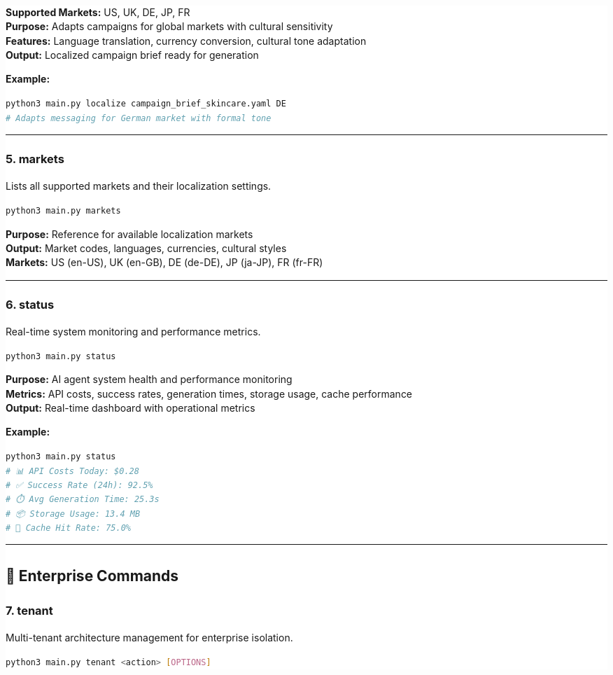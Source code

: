 **Supported Markets:** US, UK, DE, JP, FR  
**Purpose:** Adapts campaigns for global markets with cultural sensitivity  
**Features:** Language translation, currency conversion, cultural tone adaptation  
**Output:** Localized campaign brief ready for generation

**Example:**
```bash
python3 main.py localize campaign_brief_skincare.yaml DE
# Adapts messaging for German market with formal tone
```

---

### **5. markets**
Lists all supported markets and their localization settings.

```bash
python3 main.py markets
```

**Purpose:** Reference for available localization markets  
**Output:** Market codes, languages, currencies, cultural styles  
**Markets:** US (en-US), UK (en-GB), DE (de-DE), JP (ja-JP), FR (fr-FR)

---

### **6. status**
Real-time system monitoring and performance metrics.

```bash
python3 main.py status
```

**Purpose:** AI agent system health and performance monitoring  
**Metrics:** API costs, success rates, generation times, storage usage, cache performance  
**Output:** Real-time dashboard with operational metrics

**Example:**
```bash
python3 main.py status
# 📊 API Costs Today: $0.28
# ✅ Success Rate (24h): 92.5%
# ⏱️ Avg Generation Time: 25.3s
# 📦 Storage Usage: 13.4 MB
# 🎯 Cache Hit Rate: 75.0%
```

---

## 🏢 **Enterprise Commands**

### **7. tenant**
Multi-tenant architecture management for enterprise isolation.

```bash
python3 main.py tenant <action> [OPTIONS]
```
